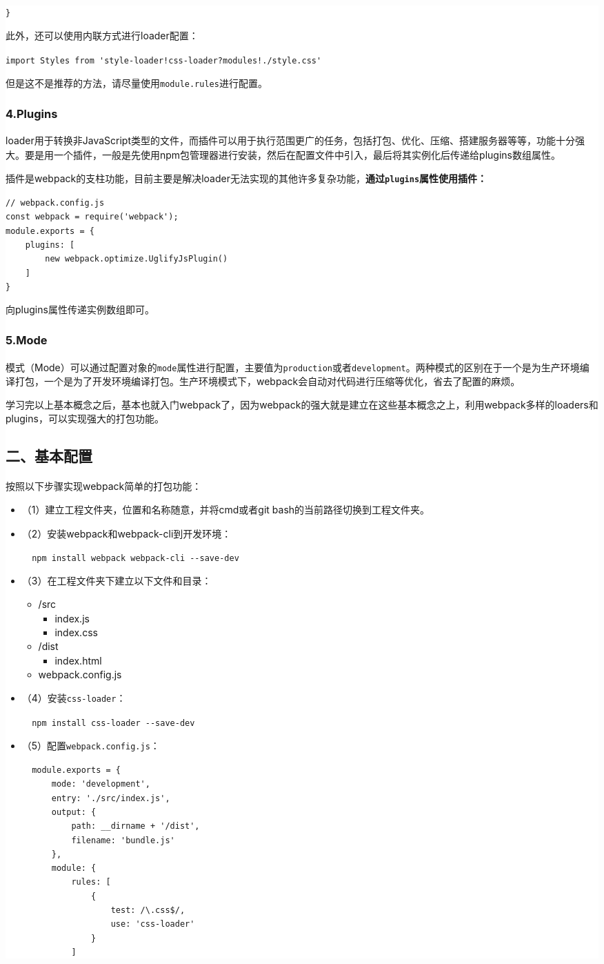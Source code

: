     }

此外，还可以使用内联方式进行loader配置：

    import Styles from 'style-loader!css-loader?modules!./style.css'

但是这不是推荐的方法，请尽量使用`module.rules`进行配置。

### 4.Plugins

loader用于转换非JavaScript类型的文件，而插件可以用于执行范围更广的任务，包括打包、优化、压缩、搭建服务器等等，功能十分强大。要是用一个插件，一般是先使用npm包管理器进行安装，然后在配置文件中引入，最后将其实例化后传递给plugins数组属性。

插件是webpack的支柱功能，目前主要是解决loader无法实现的其他许多复杂功能，**通过`plugins`属性使用插件：**

    // webpack.config.js
    const webpack = require('webpack');
    module.exports = {
        plugins: [
            new webpack.optimize.UglifyJsPlugin()
        ]
    }

向plugins属性传递实例数组即可。

### 5.Mode

模式（Mode）可以通过配置对象的`mode`属性进行配置，主要值为`production`或者`development`。两种模式的区别在于一个是为生产环境编译打包，一个是为了开发环境编译打包。生产环境模式下，webpack会自动对代码进行压缩等优化，省去了配置的麻烦。

学习完以上基本概念之后，基本也就入门webpack了，因为webpack的强大就是建立在这些基本概念之上，利用webpack多样的loaders和plugins，可以实现强大的打包功能。

## 二、基本配置

按照以下步骤实现webpack简单的打包功能：

* （1）建立工程文件夹，位置和名称随意，并将cmd或者git bash的当前路径切换到工程文件夹。
* （2）安装webpack和webpack-cli到开发环境：

        npm install webpack webpack-cli --save-dev

* （3）在工程文件夹下建立以下文件和目录：

    * /src
        * index.js
        * index.css
    * /dist
        * index.html
    * webpack.config.js

* （4）安装`css-loader`：

        npm install css-loader --save-dev

* （5）配置`webpack.config.js`：

        module.exports = {
            mode: 'development',
            entry: './src/index.js',
            output: {
                path: __dirname + '/dist',
                filename: 'bundle.js'
            },
            module: {
                rules: [
                    {
                        test: /\.css$/,
                        use: 'css-loader'
                    }
                ]